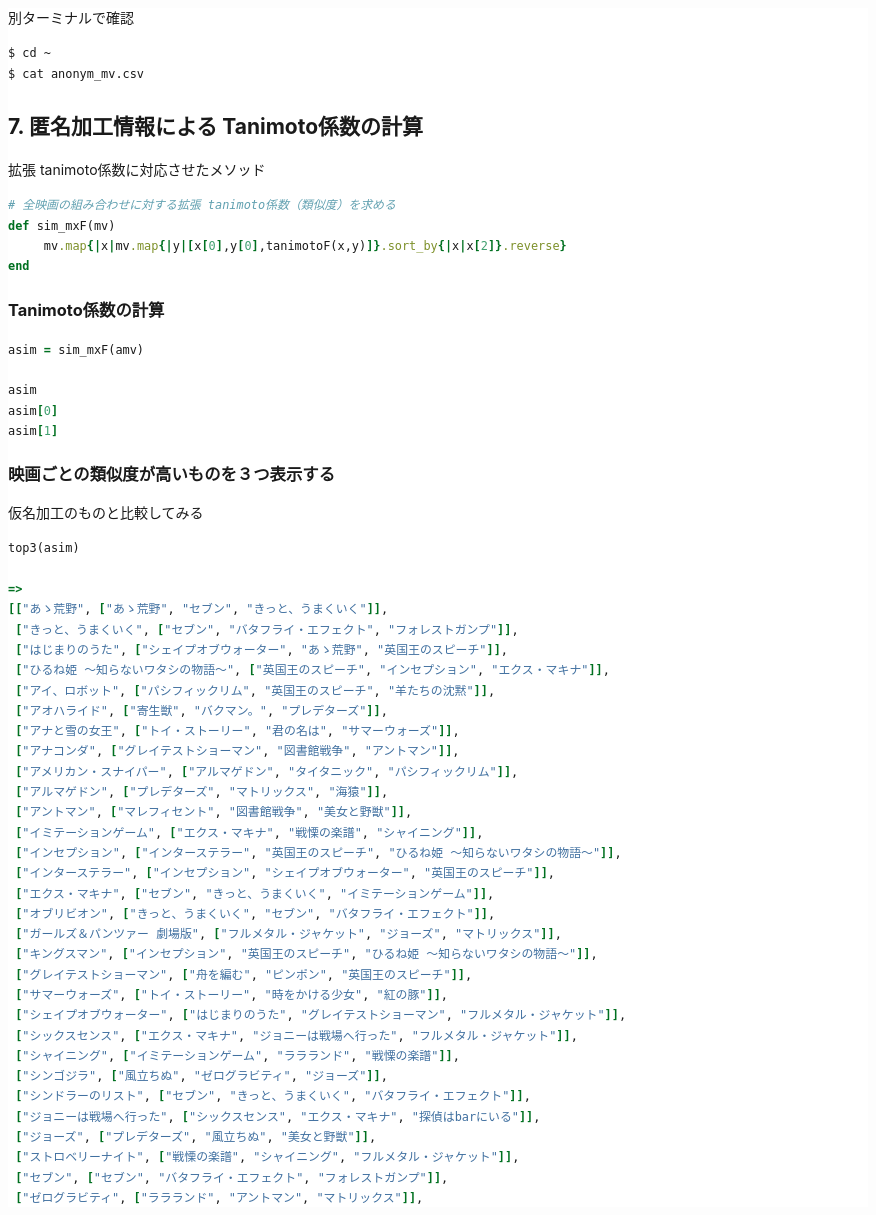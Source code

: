 別ターミナルで確認

```bash
$ cd ~
$ cat anonym_mv.csv
```


## 7. 匿名加工情報による Tanimoto係数の計算

拡張 tanimoto係数に対応させたメソッド

```ruby
# 全映画の組み合わせに対する拡張 tanimoto係数（類似度）を求める
def sim_mxF(mv)
     mv.map{|x|mv.map{|y|[x[0],y[0],tanimotoF(x,y)]}.sort_by{|x|x[2]}.reverse}
end
```

### Tanimoto係数の計算

```ruby
asim = sim_mxF(amv)

asim
asim[0]
asim[1]
```

### 映画ごとの類似度が高いものを３つ表示する

仮名加工のものと比較してみる

```ruby
top3(asim)

=> 
[["あゝ荒野", ["あゝ荒野", "セブン", "きっと、うまくいく"]],
 ["きっと、うまくいく", ["セブン", "バタフライ・エフェクト", "フォレストガンプ"]],
 ["はじまりのうた", ["シェイプオブウォーター", "あゝ荒野", "英国王のスピーチ"]],
 ["ひるね姫 ～知らないワタシの物語～", ["英国王のスピーチ", "インセプション", "エクス・マキナ"]],
 ["アイ、ロボット", ["パシフィックリム", "英国王のスピーチ", "羊たちの沈黙"]],
 ["アオハライド", ["寄生獣", "バクマン。", "プレデターズ"]],
 ["アナと雪の女王", ["トイ・ストーリー", "君の名は", "サマーウォーズ"]],
 ["アナコンダ", ["グレイテストショーマン", "図書館戦争", "アントマン"]],
 ["アメリカン・スナイパー", ["アルマゲドン", "タイタニック", "パシフィックリム"]],
 ["アルマゲドン", ["プレデターズ", "マトリックス", "海猿"]],
 ["アントマン", ["マレフィセント", "図書館戦争", "美女と野獣"]],
 ["イミテーションゲーム", ["エクス・マキナ", "戦慄の楽譜", "シャイニング"]],
 ["インセプション", ["インターステラー", "英国王のスピーチ", "ひるね姫 ～知らないワタシの物語～"]],
 ["インターステラー", ["インセプション", "シェイプオブウォーター", "英国王のスピーチ"]],
 ["エクス・マキナ", ["セブン", "きっと、うまくいく", "イミテーションゲーム"]],
 ["オブリビオン", ["きっと、うまくいく", "セブン", "バタフライ・エフェクト"]],
 ["ガールズ＆パンツァー 劇場版", ["フルメタル・ジャケット", "ジョーズ", "マトリックス"]],
 ["キングスマン", ["インセプション", "英国王のスピーチ", "ひるね姫 ～知らないワタシの物語～"]],
 ["グレイテストショーマン", ["舟を編む", "ピンポン", "英国王のスピーチ"]],
 ["サマーウォーズ", ["トイ・ストーリー", "時をかける少女", "紅の豚"]],
 ["シェイプオブウォーター", ["はじまりのうた", "グレイテストショーマン", "フルメタル・ジャケット"]],
 ["シックスセンス", ["エクス・マキナ", "ジョニーは戦場へ行った", "フルメタル・ジャケット"]],
 ["シャイニング", ["イミテーションゲーム", "ララランド", "戦慄の楽譜"]],
 ["シンゴジラ", ["風立ちぬ", "ゼログラビティ", "ジョーズ"]],
 ["シンドラーのリスト", ["セブン", "きっと、うまくいく", "バタフライ・エフェクト"]],
 ["ジョニーは戦場へ行った", ["シックスセンス", "エクス・マキナ", "探偵はbarにいる"]],
 ["ジョーズ", ["プレデターズ", "風立ちぬ", "美女と野獣"]],
 ["ストロベリーナイト", ["戦慄の楽譜", "シャイニング", "フルメタル・ジャケット"]],
 ["セブン", ["セブン", "バタフライ・エフェクト", "フォレストガンプ"]],
 ["ゼログラビティ", ["ララランド", "アントマン", "マトリックス"]],
```